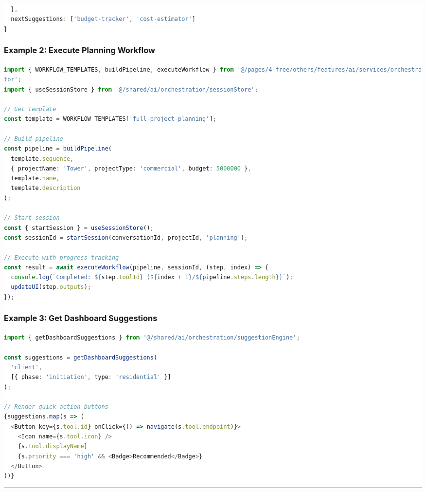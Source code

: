 ```typescript
  },
  nextSuggestions: ['budget-tracker', 'cost-estimator']
}
```

### Example 2: Execute Planning Workflow

```typescript
import { WORKFLOW_TEMPLATES, buildPipeline, executeWorkflow } from '@/pages/4-free/others/features/ai/services/orchestrator';
import { useSessionStore } from '@/shared/ai/orchestration/sessionStore';

// Get template
const template = WORKFLOW_TEMPLATES['full-project-planning'];

// Build pipeline
const pipeline = buildPipeline(
  template.sequence,
  { projectName: 'Tower', projectType: 'commercial', budget: 5000000 },
  template.name,
  template.description
);

// Start session
const { startSession } = useSessionStore();
const sessionId = startSession(conversationId, projectId, 'planning');

// Execute with progress tracking
const result = await executeWorkflow(pipeline, sessionId, (step, index) => {
  console.log(`Completed: ${step.toolId} (${index + 1}/${pipeline.steps.length})`);
  updateUI(step.outputs);
});
```

### Example 3: Get Dashboard Suggestions

```typescript
import { getDashboardSuggestions } from '@/shared/ai/orchestration/suggestionEngine';

const suggestions = getDashboardSuggestions(
  'client',
  [{ phase: 'initiation', type: 'residential' }]
);

// Render quick action buttons
{suggestions.map(s => (
  <Button key={s.tool.id} onClick={() => navigate(s.tool.endpoint)}>
    <Icon name={s.tool.icon} />
    {s.tool.displayName}
    {s.priority === 'high' && <Badge>Recommended</Badge>}
  </Button>
))}
```

---
